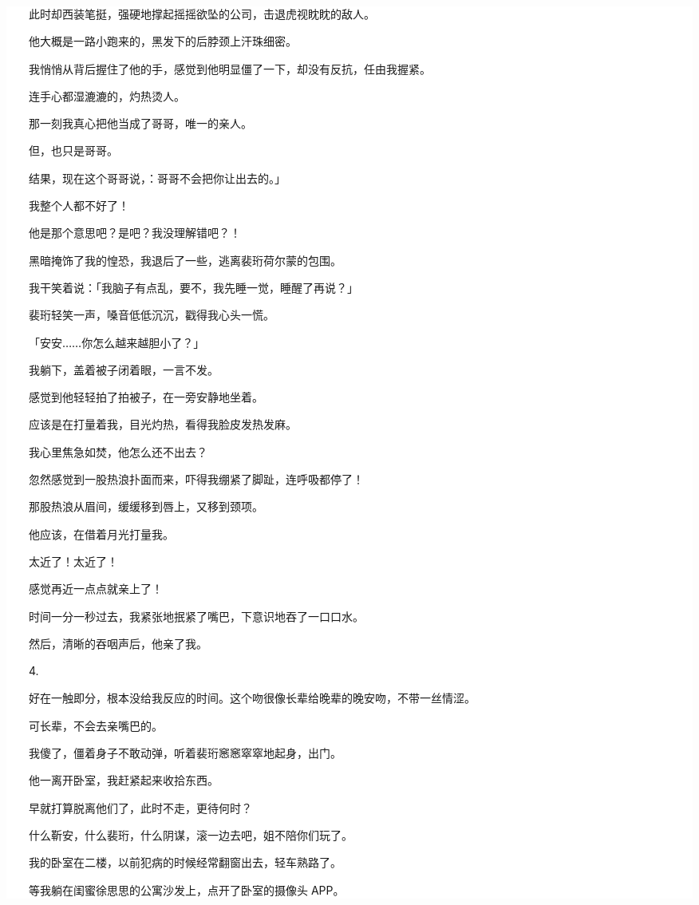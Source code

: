 &emsp;&emsp;此时却西装笔挺，强硬地撑起摇摇欲坠的公司，击退虎视眈眈的敌人。  
  
&emsp;&emsp;他大概是一路小跑来的，黑发下的后脖颈上汗珠细密。  
  
&emsp;&emsp;我悄悄从背后握住了他的手，感觉到他明显僵了一下，却没有反抗，任由我握紧。  
  
&emsp;&emsp;连手心都湿漉漉的，灼热烫人。  
  
&emsp;&emsp;那一刻我真心把他当成了哥哥，唯一的亲人。  
  
&emsp;&emsp;但，也只是哥哥。  
  
&emsp;&emsp;结果，现在这个哥哥说，：哥哥不会把你让出去的。」  
  
&emsp;&emsp;我整个人都不好了！  
  
&emsp;&emsp;他是那个意思吧？是吧？我没理解错吧？！  
  
&emsp;&emsp;黑暗掩饰了我的惶恐，我退后了一些，逃离裴珩荷尔蒙的包围。  
  
&emsp;&emsp;我干笑着说：「我脑子有点乱，要不，我先睡一觉，睡醒了再说？」  
  
&emsp;&emsp;裴珩轻笑一声，嗓音低低沉沉，戳得我心头一慌。  
  
&emsp;&emsp;「安安……你怎么越来越胆小了？」  
  
&emsp;&emsp;我躺下，盖着被子闭着眼，一言不发。  
  
&emsp;&emsp;感觉到他轻轻拍了拍被子，在一旁安静地坐着。  
  
&emsp;&emsp;应该是在打量着我，目光灼热，看得我脸皮发热发麻。  
  
&emsp;&emsp;我心里焦急如焚，他怎么还不出去？  
  
&emsp;&emsp;忽然感觉到一股热浪扑面而来，吓得我绷紧了脚趾，连呼吸都停了！  
  
&emsp;&emsp;那股热浪从眉间，缓缓移到唇上，又移到颈项。  
  
&emsp;&emsp;他应该，在借着月光打量我。  
  
&emsp;&emsp;太近了！太近了！  
  
&emsp;&emsp;感觉再近一点点就亲上了！  
  
&emsp;&emsp;时间一分一秒过去，我紧张地抿紧了嘴巴，下意识地吞了一口口水。  
  
&emsp;&emsp;然后，清晰的吞咽声后，他亲了我。  
  
&emsp;&emsp;4.  
  
&emsp;&emsp;好在一触即分，根本没给我反应的时间。这个吻很像长辈给晚辈的晚安吻，不带一丝情涩。  
  
&emsp;&emsp;可长辈，不会去亲嘴巴的。  
  
&emsp;&emsp;我傻了，僵着身子不敢动弹，听着裴珩窸窸窣窣地起身，出门。  
  
&emsp;&emsp;他一离开卧室，我赶紧起来收拾东西。  
  
&emsp;&emsp;早就打算脱离他们了，此时不走，更待何时？  
  
&emsp;&emsp;什么靳安，什么裴珩，什么阴谋，滚一边去吧，姐不陪你们玩了。  
  
&emsp;&emsp;我的卧室在二楼，以前犯病的时候经常翻窗出去，轻车熟路了。  
  
&emsp;&emsp;等我躺在闺蜜徐思思的公寓沙发上，点开了卧室的摄像头 APP。  
  